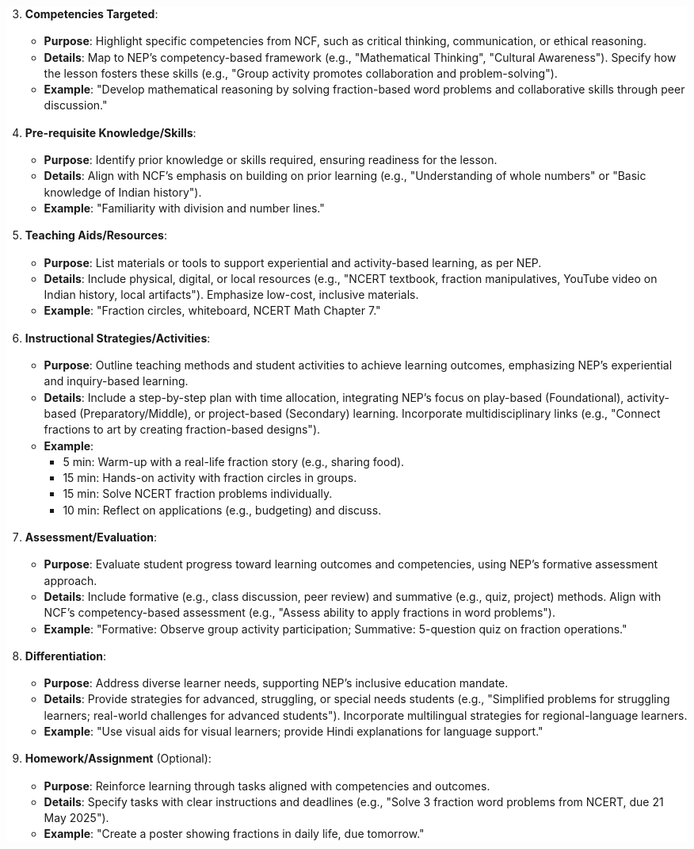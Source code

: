 3. **Competencies Targeted**:
   - **Purpose**: Highlight specific competencies from NCF, such as critical thinking, communication, or ethical reasoning.
   - **Details**: Map to NEP’s competency-based framework (e.g., "Mathematical Thinking", "Cultural Awareness"). Specify how the lesson fosters these skills (e.g., "Group activity promotes collaboration and problem-solving").
   - **Example**: "Develop mathematical reasoning by solving fraction-based word problems and collaborative skills through peer discussion."

4. **Pre-requisite Knowledge/Skills**:
   - **Purpose**: Identify prior knowledge or skills required, ensuring readiness for the lesson.
   - **Details**: Align with NCF’s emphasis on building on prior learning (e.g., "Understanding of whole numbers" or "Basic knowledge of Indian history").
   - **Example**: "Familiarity with division and number lines."

5. **Teaching Aids/Resources**:
   - **Purpose**: List materials or tools to support experiential and activity-based learning, as per NEP.
   - **Details**: Include physical, digital, or local resources (e.g., "NCERT textbook, fraction manipulatives, YouTube video on Indian history, local artifacts"). Emphasize low-cost, inclusive materials.
   - **Example**: "Fraction circles, whiteboard, NCERT Math Chapter 7."

6. **Instructional Strategies/Activities**:
   - **Purpose**: Outline teaching methods and student activities to achieve learning outcomes, emphasizing NEP’s experiential and inquiry-based learning.
   - **Details**: Include a step-by-step plan with time allocation, integrating NEP’s focus on play-based (Foundational), activity-based (Preparatory/Middle), or project-based (Secondary) learning. Incorporate multidisciplinary links (e.g., "Connect fractions to art by creating fraction-based designs").
   - **Example**:
     - 5 min: Warm-up with a real-life fraction story (e.g., sharing food).
     - 15 min: Hands-on activity with fraction circles in groups.
     - 15 min: Solve NCERT fraction problems individually.
     - 10 min: Reflect on applications (e.g., budgeting) and discuss.

7. **Assessment/Evaluation**:
   - **Purpose**: Evaluate student progress toward learning outcomes and competencies, using NEP’s formative assessment approach.
   - **Details**: Include formative (e.g., class discussion, peer review) and summative (e.g., quiz, project) methods. Align with NCF’s competency-based assessment (e.g., "Assess ability to apply fractions in word problems").
   - **Example**: "Formative: Observe group activity participation; Summative: 5-question quiz on fraction operations."

8. **Differentiation**:
   - **Purpose**: Address diverse learner needs, supporting NEP’s inclusive education mandate.
   - **Details**: Provide strategies for advanced, struggling, or special needs students (e.g., "Simplified problems for struggling learners; real-world challenges for advanced students"). Incorporate multilingual strategies for regional-language learners.
   - **Example**: "Use visual aids for visual learners; provide Hindi explanations for language support."

9. **Homework/Assignment** (Optional):
   - **Purpose**: Reinforce learning through tasks aligned with competencies and outcomes.
   - **Details**: Specify tasks with clear instructions and deadlines (e.g., "Solve 3 fraction word problems from NCERT, due 21 May 2025").
   - **Example**: "Create a poster showing fractions in daily life, due tomorrow."
